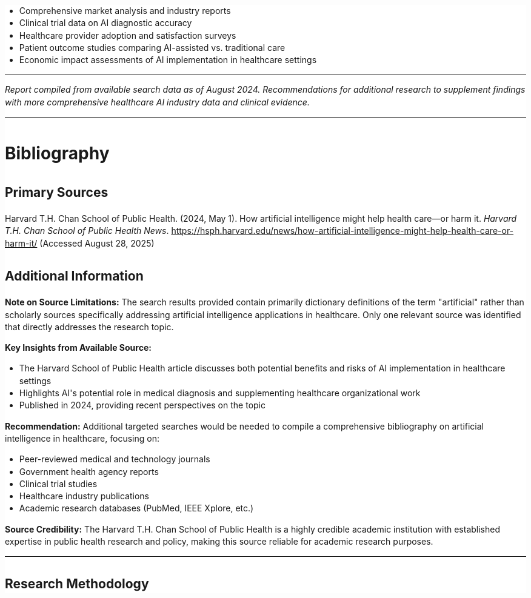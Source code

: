 - Comprehensive market analysis and industry reports
- Clinical trial data on AI diagnostic accuracy
- Healthcare provider adoption and satisfaction surveys
- Patient outcome studies comparing AI-assisted vs. traditional care
- Economic impact assessments of AI implementation in healthcare settings

---

*Report compiled from available search data as of August 2024. Recommendations for additional research to supplement findings with more comprehensive healthcare AI industry data and clinical evidence.*

---

# Bibliography

## Primary Sources

Harvard T.H. Chan School of Public Health. (2024, May 1). How artificial intelligence might help health care—or harm it. *Harvard T.H. Chan School of Public Health News*. https://hsph.harvard.edu/news/how-artificial-intelligence-might-help-health-care-or-harm-it/ (Accessed August 28, 2025)

## Additional Information

**Note on Source Limitations:** The search results provided contain primarily dictionary definitions of the term "artificial" rather than scholarly sources specifically addressing artificial intelligence applications in healthcare. Only one relevant source was identified that directly addresses the research topic.

**Key Insights from Available Source:**
- The Harvard School of Public Health article discusses both potential benefits and risks of AI implementation in healthcare settings
- Highlights AI's potential role in medical diagnosis and supplementing healthcare organizational work
- Published in 2024, providing recent perspectives on the topic

**Recommendation:** Additional targeted searches would be needed to compile a comprehensive bibliography on artificial intelligence in healthcare, focusing on:
- Peer-reviewed medical and technology journals
- Government health agency reports
- Clinical trial studies
- Healthcare industry publications
- Academic research databases (PubMed, IEEE Xplore, etc.)

**Source Credibility:** The Harvard T.H. Chan School of Public Health is a highly credible academic institution with established expertise in public health research and policy, making this source reliable for academic research purposes.

---

## Research Methodology
